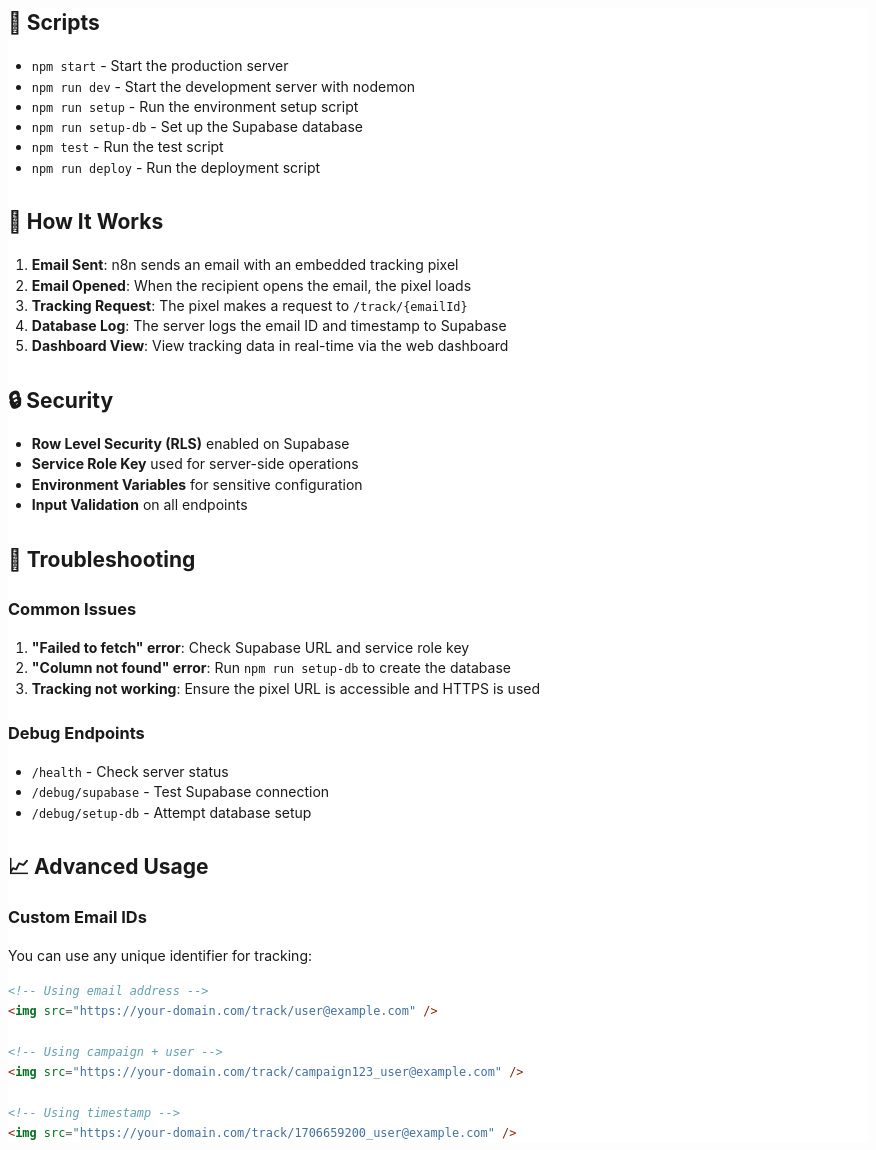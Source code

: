 ## 🔧 Scripts

- `npm start` - Start the production server
- `npm run dev` - Start the development server with nodemon
- `npm run setup` - Run the environment setup script
- `npm run setup-db` - Set up the Supabase database
- `npm test` - Run the test script
- `npm run deploy` - Run the deployment script

## 🎯 How It Works

1. **Email Sent**: n8n sends an email with an embedded tracking pixel
2. **Email Opened**: When the recipient opens the email, the pixel loads
3. **Tracking Request**: The pixel makes a request to `/track/{emailId}`
4. **Database Log**: The server logs the email ID and timestamp to Supabase
5. **Dashboard View**: View tracking data in real-time via the web dashboard

## 🔒 Security

- **Row Level Security (RLS)** enabled on Supabase
- **Service Role Key** used for server-side operations
- **Environment Variables** for sensitive configuration
- **Input Validation** on all endpoints

## 🐛 Troubleshooting

### Common Issues

1. **"Failed to fetch" error**: Check Supabase URL and service role key
2. **"Column not found" error**: Run `npm run setup-db` to create the database
3. **Tracking not working**: Ensure the pixel URL is accessible and HTTPS is used

### Debug Endpoints

- `/health` - Check server status
- `/debug/supabase` - Test Supabase connection
- `/debug/setup-db` - Attempt database setup

## 📈 Advanced Usage

### Custom Email IDs

You can use any unique identifier for tracking:

```html
<!-- Using email address -->
<img src="https://your-domain.com/track/user@example.com" />

<!-- Using campaign + user -->
<img src="https://your-domain.com/track/campaign123_user@example.com" />

<!-- Using timestamp -->
<img src="https://your-domain.com/track/1706659200_user@example.com" />
```
